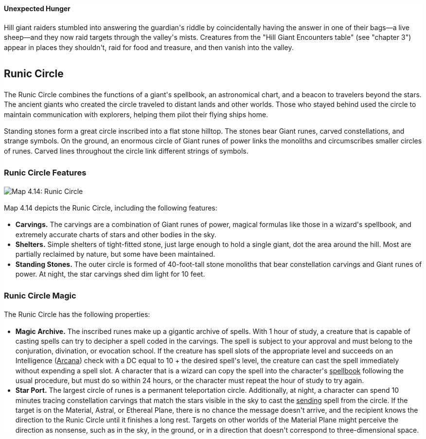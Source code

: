 #### Unexpected Hunger

Hill giant raiders stumbled into answering the guardian's riddle by coincidentally having the answer in one of their bags—a live sheep—and they now raid targets through the valley's mists. Creatures from the "Hill Giant Encounters table" (see "chapter 3") appear in places they shouldn't, raid for food and treasure, and then vanish into the valley.

## Runic Circle

The Runic Circle combines the functions of a giant's spellbook, an astronomical chart, and a beacon to travelers beyond the stars. The ancient giants who created the circle traveled to distant lands and other worlds. Those who stayed behind used the circle to maintain communication with explorers, helping them pilot their flying ships home.

Standing stones form a great circle inscribed into a flat stone hilltop. The stones bear Giant runes, carved constellations, and strange symbols. On the ground, an enormous circle of Giant runes of power links the monoliths and circumscribes smaller circles of runes. Carved lines throughout the circle link different strings of symbols.

### Runic Circle Features

![Map 4.14: Runic Circle](https://raw.githubusercontent.com/5etools-mirror-3/5etools-img/main/book/BGG/066-map-4.14-runic-circle.webp#center)

Map 4.14 depicts the Runic Circle, including the following features:

- **Carvings.** The carvings are a combination of Giant runes of power, magical formulas like those in a wizard's spellbook, and extremely accurate charts of stars and other bodies in the sky.  
- **Shelters.** Simple shelters of tight-fitted stone, just large enough to hold a single giant, dot the area around the hill. Most are partially reclaimed by nature, but some have been maintained.  
- **Standing Stones.** The outer circle is formed of 40-foot-tall stone monoliths that bear constellation carvings and Giant runes of power. At night, the star carvings shed dim light for 10 feet.  

### Runic Circle Magic

The Runic Circle has the following properties:

- **Magic Archive.** The inscribed runes make up a gigantic archive of spells. With 1 hour of study, a creature that is capable of casting spells can try to decipher a spell coded in the carvings. The spell is subject to your approval and must belong to the conjuration, divination, or evocation school. If the creature has spell slots of the appropriate level and succeeds on an Intelligence ([Arcana](Mechanics/Rules/skills.md#Arcana)) check with a DC equal to 10 + the desired spell's level, the creature can cast the spell immediately without expending a spell slot. A character that is a wizard can copy the spell into the character's [spellbook](Mechanics/items/spellbook.md) following the usual procedure, but must do so within 24 hours, or the character must repeat the hour of study to try again.  
- **Star Port.** The largest circle of runes is a permanent teleportation circle. Additionally, at night, a character can spend 10 minutes tracing constellation carvings that match the stars visible in the sky to cast the [sending](Mechanics/spells/sending.md) spell from the circle. If the target is on the Material, Astral, or Ethereal Plane, there is no chance the message doesn't arrive, and the recipient knows the direction to the Runic Circle until it finishes a long rest. Targets on other worlds of the Material Plane might perceive the direction as nonsense, such as in the sky, in the ground, or in a direction that doesn't correspond to three-dimensional space.  
